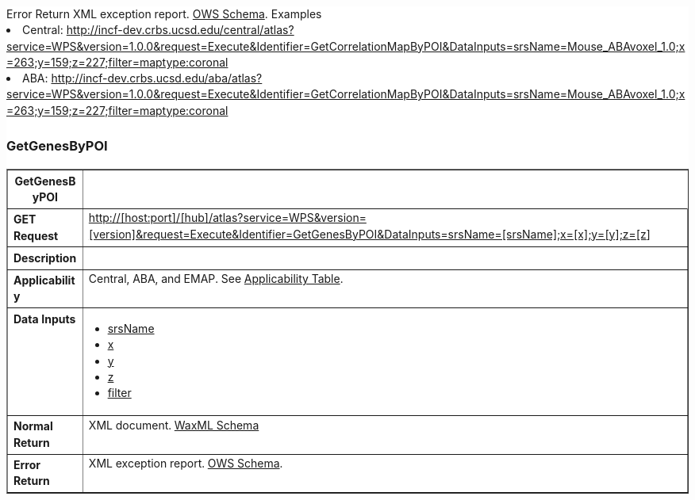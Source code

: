 </tr>
<tr>
<th align='left'>Error Return</th>
<td>XML exception report. <a href='http://schemas.opengis.net/ows/0.3.0/owsExceptionReport.xsd'>OWS Schema</a>.</td>
</tr>
<tr>
<th align='left'>Examples</th>
<td>
</li><li>Central: <a href='http://incf-dev.crbs.ucsd.edu/central/atlas?service=WPS&version=1.0.0&request=Execute&Identifier=GetCorrelationMapByPOI&DataInputs=srsName=Mouse_ABAvoxel_1.0;x=263;y=159;z=227;filter=maptype:coronal'>http://incf-dev.crbs.ucsd.edu/central/atlas?service=WPS&amp;version=1.0.0&amp;request=Execute&amp;Identifier=GetCorrelationMapByPOI&amp;DataInputs=srsName=Mouse_ABAvoxel_1.0;x=263;y=159;z=227;filter=maptype:coronal</a>
</li><li>ABA: <a href='http://incf-dev.crbs.ucsd.edu/aba/atlas?service=WPS&version=1.0.0&request=Execute&Identifier=GetCorrelationMapByPOI&DataInputs=srsName=Mouse_ABAvoxel_1.0;x=263;y=159;z=227;filter=maptype:coronal'>http://incf-dev.crbs.ucsd.edu/aba/atlas?service=WPS&amp;version=1.0.0&amp;request=Execute&amp;Identifier=GetCorrelationMapByPOI&amp;DataInputs=srsName=Mouse_ABAvoxel_1.0;x=263;y=159;z=227;filter=maptype:coronal</a></td>
</tr>
</table>
<br /></li></ul>

### GetGenesByPOI ###

<table cellpadding='5' cellspacing='0' border='1'>
<tr>
<th>GetGenesByPOI</th>
</tr>
<tr>
<th align='left'>GET Request</th>
<td><a href='http://[host:port]/[hub]/atlas?service=WPS&version=[version]&request=Execute&Identifier=GetGenesByPOI&DataInputs=srsName=[srsName];x=[x];y=[y];z=[z'>http://[host:port]/[hub]/atlas?service=WPS&amp;version=[version]&amp;request=Execute&amp;Identifier=GetGenesByPOI&amp;DataInputs=srsName=[srsName];x=[x];y=[y];z=[z</a>]</td>
</tr>
<tr>
<th align='left'>Description</th>
<td></td>
</tr>
<tr>
<th align='left'>Applicability</th>
<td>Central, ABA, and EMAP. See <a href='AtlasFunctionHubApplicabilityTable.md'>Applicability Table</a>.</td>
</tr>
<tr>
<th align='left'>Data Inputs</th>
<td>
<ul><li><a href='AtlasRequestInterfaceSpec#SRS_Names.md'>srsName</a>
</li><li><a href='AtlasRequestInterfaceSpec#Coordinates.md'>x</a>
</li><li><a href='AtlasRequestInterfaceSpec#Coordinates.md'>y</a>
</li><li><a href='AtlasRequestInterfaceSpec#Coordinates.md'>z</a>
</li><li><a href='AtlasRequestInterfaceSpec#Filter.md'>filter</a></td>
</tr>
<tr>
<th align='left'>Normal Return</th>
<td>XML document. <a href='http://incf-dai.googlecode.com/svn/waxml/trunk/AtlasXmlBeans2/src/main/xsd/WaxMlSchema/GenesResponse.xsd'>WaxML Schema</a></td>
</tr>
<tr>
<th align='left'>Error Return</th>
<td>XML exception report. <a href='http://schemas.opengis.net/ows/0.3.0/owsExceptionReport.xsd'>OWS Schema</a>.</td>
</tr>